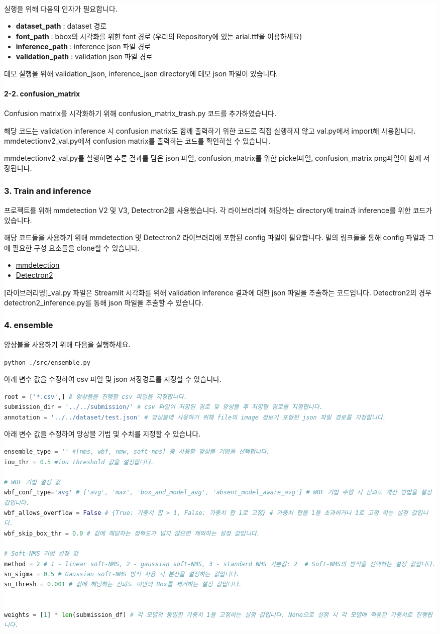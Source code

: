 실행을 위해 다음의 인자가 필요합니다.

  - **dataset_path** : dataset 경로
  - **font_path** : bbox의 시각화를 위한 font 경로 (우리의 Repository에 있는 arial.ttf을 이용하세요)
  - **inference_path** : inference json 파일 경로
  - **validation_path** : validation json 파일 경로
  
데모 실행을 위해 validation_json, inference_json directory에 데모 json 파일이 있습니다.

#### 2-2. confusion_matrix
Confusion matrix를 시각화하기 위해 confusion_matrix_trash.py 코드를 추가하였습니다.

해당 코드는 validation inference 시 confusion matrix도 함께 출력하기 위한 코드로 직접 실행하지 않고 val.py에서 import해 사용합니다. mmdetectionv2_val.py에서 confusion matrix를 출력하는 코드를 확인하실 수 있습니다.

mmdetectionv2_val.py를 실행하면 추론 결과를 담은 json 파일, confusion_matrix를 위한 pickel파일, confusion_matrix png파일이 함께 저장됩니다.
        
### 3. Train and inference
프로젝트를 위해 mmdetection V2 및 V3, Detectron2를 사용했습니다. 각 라이브러리에 해당하는 directory에 train과 inference를 위한 코드가 있습니다.

해당 코드들을 사용하기 위해 mmdetection 및 Detectron2 라이브러리에 포함된 config 파일이 필요합니다. 밑의 링크들을 통해 config 파일과 그에 필요한 구성 요소들을 clone할 수 있습니다.
  
- [mmdetection](https://github.com/open-mmlab/mmdetection) 
- [Detectron2](https://github.com/facebookresearch/detectron2)

[라이브러리명]_val.py 파일은 Streamlit 시각화를 위해 validation inference 결과에 대한 json 파일을 추출하는 코드입니다. Detectron2의 경우 detectron2_inference.py를 통해 json 파일을 추출할 수 있습니다. 
<br />

### 4. ensemble
앙상블을 사용하기 위해 다음을 실행하세요.
```bash
python ./src/ensemble.py
```

아래 변수 값을 수정하여 csv 파일 및 json 저장경로를 지정할 수 있습니다.
```python
root = ['*.csv',] # 앙상블을 진행할 csv 파일을 지정합니다.
submission_dir = '../../submission/' # csv 파일이 저장된 경로 및 앙상블 후 저장할 경로를 지정합니다.
annotation = '../../dataset/test.json' # 앙상블에 사용하기 위해 file의 image 정보가 포함된 json 파일 경로를 지정합니다.
```

아래 변수 값을 수정하여 앙상블 기법 및 수치를 지정할 수 있습니다.
```python
ensemble_type = '' #[nms, wbf, nmw, soft-nms] 중 사용할 앙상블 기법을 선택합니다. 
iou_thr = 0.5 #iou threshold 값을 설정합니다.

# WBF 기법 설정 값
wbf_conf_type='avg' # ['avg', 'max', 'box_and_model_avg', 'absent_model_aware_avg'] # WBF 기법 수행 시 신뢰도 계산 방법을 설정 값입니다.
wbf_allows_overflow = False # {True: 가중치 합 > 1, False: 가중치 합 1로 고정} # 가중치 합을 1을 초과하거나 1로 고정 하는 설정 값입니다.
wbf_skip_box_thr = 0.0 # 값에 해당하는 정확도가 넘지 않으면 제외하는 설정 값입니다.

# Soft-NMS 기법 설정 값
method = 2 # 1 - linear soft-NMS, 2 - gaussian soft-NMS, 3 - standard NMS 기본값: 2  # Soft-NMS의 방식을 선택하는 설정 값입니다.
sn_sigma = 0.5 # Gaussian soft-NMS 방식 사용 시 분산을 설정하는 값입니다. 
sn_thresh = 0.001 # 값에 해당하는 신뢰도 미만의 Box를 제거하는 설정 값입니다.


weights = [1] * len(submission_df) # 각 모델의 동일한 가중치 1을 고정하는 설정 값입니다. None으로 설정 시 각 모델에 적용된 가중치로 진행됩니다. 

```
